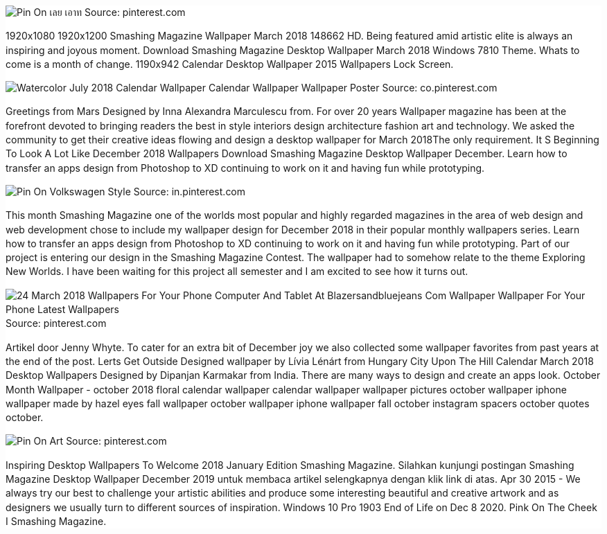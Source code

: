 ![Pin On เลย เอาท](https://i.pinimg.com/originals/62/6b/97/626b973eefd8cd84a79e5e192432a93f.png "Pin On เลย เอาท")
Source: pinterest.com

1920x1080 1920x1200 Smashing Magazine Wallpaper March 2018 148662 HD. Being featured amid artistic elite is always an inspiring and joyous moment. Download Smashing Magazine Desktop Wallpaper March 2018 Windows 7810 Theme. Whats to come is a month of change. 1190x942 Calendar Desktop Wallpaper 2015 Wallpapers Lock Screen.

![Watercolor July 2018 Calendar Wallpaper Calendar Wallpaper Wallpaper Poster](https://i.pinimg.com/originals/3f/3d/d7/3f3dd768ee10402829cdcf441b82b874.jpg "Watercolor July 2018 Calendar Wallpaper Calendar Wallpaper Wallpaper Poster")
Source: co.pinterest.com

Greetings from Mars Designed by Inna Alexandra Marculescu from. For over 20 years Wallpaper magazine has been at the forefront devoted to bringing readers the best in style interiors design architecture fashion art and technology. We asked the community to get their creative ideas flowing and design a desktop wallpaper for March 2018The only requirement. It S Beginning To Look A Lot Like December 2018 Wallpapers Download Smashing Magazine Desktop Wallpaper December. Learn how to transfer an apps design from Photoshop to XD continuing to work on it and having fun while prototyping.

![Pin On Volkswagen Style](https://i.pinimg.com/originals/e9/9b/a8/e99ba8d4694e2386521e349842bfef1b.png "Pin On Volkswagen Style")
Source: in.pinterest.com

This month Smashing Magazine one of the worlds most popular and highly regarded magazines in the area of web design and web development chose to include my wallpaper design for December 2018 in their popular monthly wallpapers series. Learn how to transfer an apps design from Photoshop to XD continuing to work on it and having fun while prototyping. Part of our project is entering our design in the Smashing Magazine Contest. The wallpaper had to somehow relate to the theme Exploring New Worlds. I have been waiting for this project all semester and I am excited to see how it turns out.

![24 March 2018 Wallpapers For Your Phone Computer And Tablet At Blazersandbluejeans Com Wallpaper Wallpaper For Your Phone Latest Wallpapers](https://i.pinimg.com/originals/38/76/1f/38761f738dcf2172c5d82d5199463629.png "24 March 2018 Wallpapers For Your Phone Computer And Tablet At Blazersandbluejeans Com Wallpaper Wallpaper For Your Phone Latest Wallpapers")
Source: pinterest.com

Artikel door Jenny Whyte. To cater for an extra bit of December joy we also collected some wallpaper favorites from past years at the end of the post. Lerts Get Outside Designed wallpaper by Lívia Lénárt from Hungary City Upon The Hill Calendar March 2018 Desktop Wallpapers Designed by Dipanjan Karmakar from India. There are many ways to design and create an apps look. October Month Wallpaper - october 2018 floral calendar wallpaper calendar wallpaper wallpaper pictures october wallpaper iphone wallpaper made by hazel eyes fall wallpaper october wallpaper iphone wallpaper fall october instagram spacers october quotes october.

![Pin On Art](https://i.pinimg.com/originals/08/57/f7/0857f7b15c9ace635b55c24b9331da8f.png "Pin On Art")
Source: pinterest.com

Inspiring Desktop Wallpapers To Welcome 2018 January Edition Smashing Magazine. Silahkan kunjungi postingan Smashing Magazine Desktop Wallpaper December 2019 untuk membaca artikel selengkapnya dengan klik link di atas. Apr 30 2015 - We always try our best to challenge your artistic abilities and produce some interesting beautiful and creative artwork and as designers we usually turn to different sources of inspiration. Windows 10 Pro 1903 End of Life on Dec 8 2020. Pink On The Cheek Ι Smashing Magazine.

